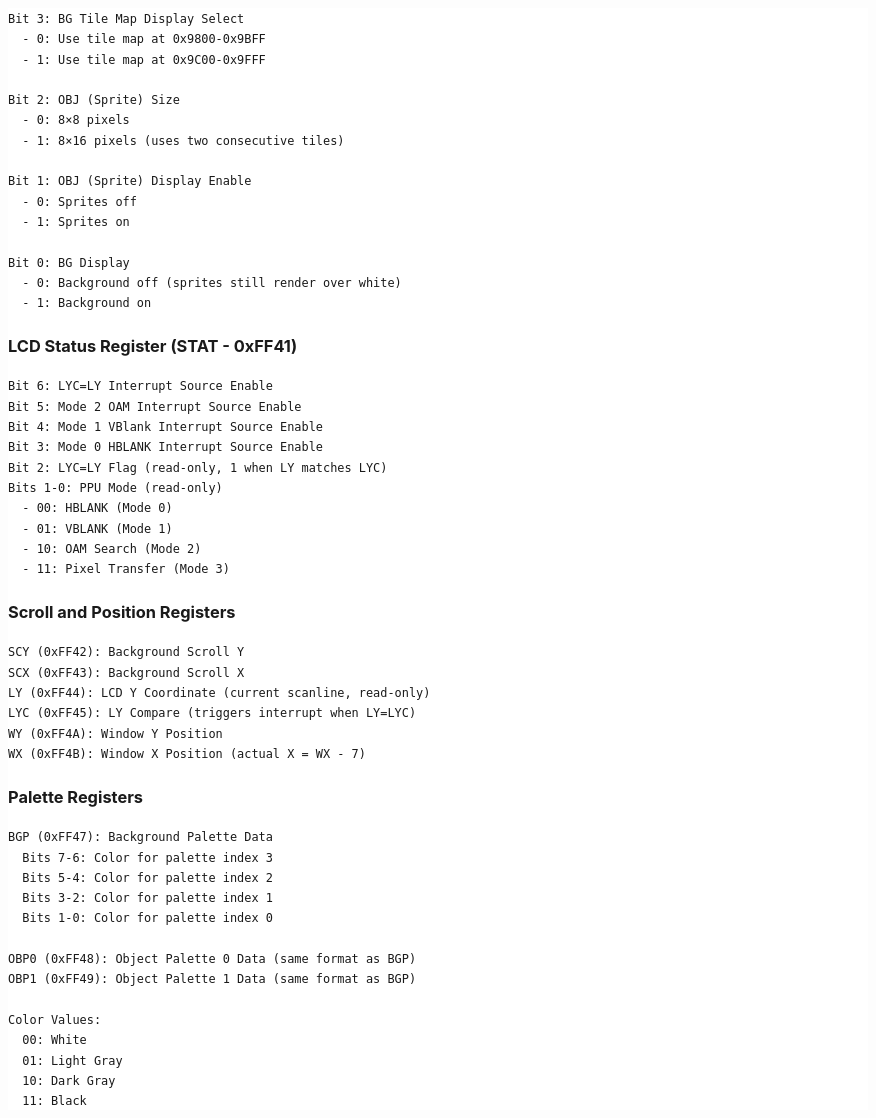 ```
Bit 3: BG Tile Map Display Select
  - 0: Use tile map at 0x9800-0x9BFF  
  - 1: Use tile map at 0x9C00-0x9FFF

Bit 2: OBJ (Sprite) Size
  - 0: 8×8 pixels
  - 1: 8×16 pixels (uses two consecutive tiles)

Bit 1: OBJ (Sprite) Display Enable
  - 0: Sprites off
  - 1: Sprites on

Bit 0: BG Display
  - 0: Background off (sprites still render over white)
  - 1: Background on
```

### LCD Status Register (STAT - 0xFF41)
```
Bit 6: LYC=LY Interrupt Source Enable
Bit 5: Mode 2 OAM Interrupt Source Enable  
Bit 4: Mode 1 VBlank Interrupt Source Enable
Bit 3: Mode 0 HBLANK Interrupt Source Enable
Bit 2: LYC=LY Flag (read-only, 1 when LY matches LYC)
Bits 1-0: PPU Mode (read-only)
  - 00: HBLANK (Mode 0)
  - 01: VBLANK (Mode 1)  
  - 10: OAM Search (Mode 2)
  - 11: Pixel Transfer (Mode 3)
```

### Scroll and Position Registers
```
SCY (0xFF42): Background Scroll Y
SCX (0xFF43): Background Scroll X
LY (0xFF44): LCD Y Coordinate (current scanline, read-only)
LYC (0xFF45): LY Compare (triggers interrupt when LY=LYC)
WY (0xFF4A): Window Y Position  
WX (0xFF4B): Window X Position (actual X = WX - 7)
```

### Palette Registers
```
BGP (0xFF47): Background Palette Data
  Bits 7-6: Color for palette index 3
  Bits 5-4: Color for palette index 2
  Bits 3-2: Color for palette index 1  
  Bits 1-0: Color for palette index 0

OBP0 (0xFF48): Object Palette 0 Data (same format as BGP)
OBP1 (0xFF49): Object Palette 1 Data (same format as BGP)

Color Values:
  00: White
  01: Light Gray
  10: Dark Gray  
  11: Black
```
